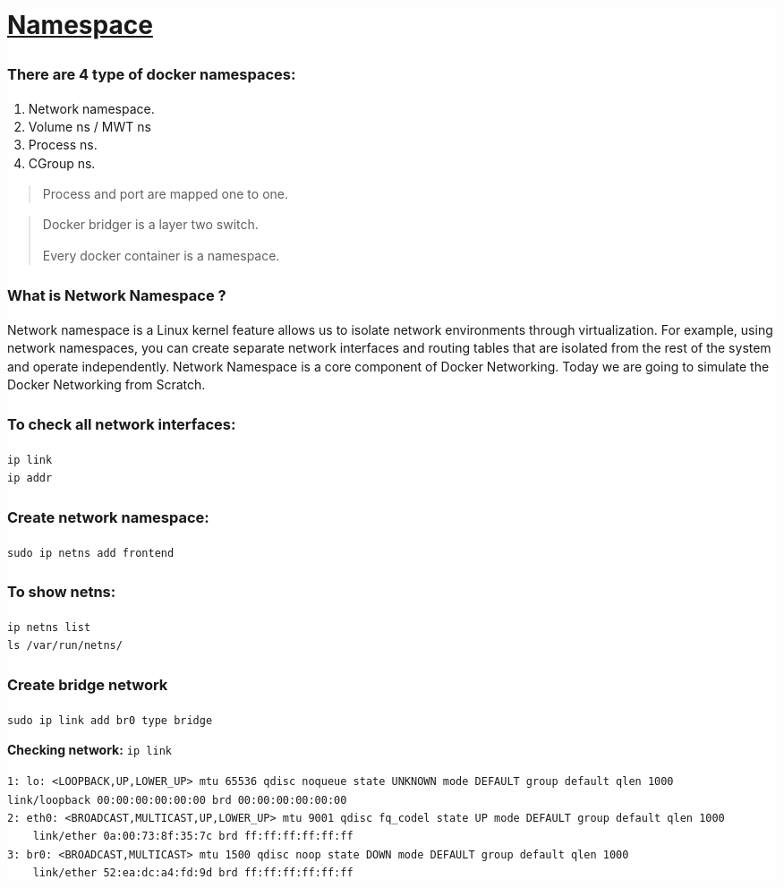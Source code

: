 # [Namespace](https://github.com/dipanjal/DevOps/tree/main/NetNS_Ingress_Egress_Traffic)

### There are 4 type of docker namespaces:
1. Network namespace.
2. Volume ns / MWT ns
3. Process ns.
4. CGroup ns.

> Process and port are mapped one to one.

> Docker bridger is a layer two switch.
> 
> Every docker container is a namespace.
> 

### What is Network Namespace ?
Network namespace is a Linux kernel feature allows us to isolate network environments through virtualization. For 
example, using network namespaces, you can create separate network interfaces and routing tables that are isolated from 
the rest of the system and operate independently. Network Namespace is a core component of Docker Networking. Today we 
are going to simulate the Docker Networking from Scratch.
### To check all network interfaces:
    
    ip link 
    ip addr

### Create network namespace:
    
    sudo ip netns add frontend

### To show netns:
    
    ip netns list
    ls /var/run/netns/

### Create bridge network

    sudo ip link add br0 type bridge
    
**Checking network:** `ip link`

    1: lo: <LOOPBACK,UP,LOWER_UP> mtu 65536 qdisc noqueue state UNKNOWN mode DEFAULT group default qlen 1000
    link/loopback 00:00:00:00:00:00 brd 00:00:00:00:00:00
    2: eth0: <BROADCAST,MULTICAST,UP,LOWER_UP> mtu 9001 qdisc fq_codel state UP mode DEFAULT group default qlen 1000
        link/ether 0a:00:73:8f:35:7c brd ff:ff:ff:ff:ff:ff
    3: br0: <BROADCAST,MULTICAST> mtu 1500 qdisc noop state DOWN mode DEFAULT group default qlen 1000
        link/ether 52:ea:dc:a4:fd:9d brd ff:ff:ff:ff:ff:ff
